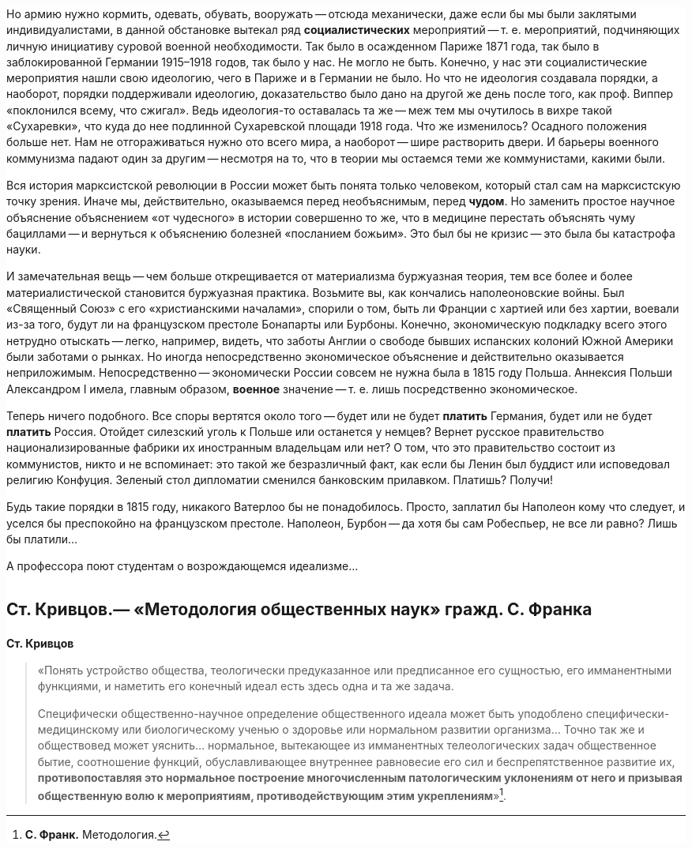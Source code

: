 Но армию нужно кормить, одевать, обувать, вооружать — отсюда механически, даже если бы мы были заклятыми индивидуалистами, в данной обстановке вытекал ряд **социалистических** мероприятий — т. е. мероприятий, подчиняющих личную инициативу суровой военной необходимости. Так было в осажденном Париже 1871 года, так было в заблокированной Германии 1915–1918 годов, так было у нас. Не могло не быть. Конечно, у нас эти социалистические мероприятия нашли свою идеологию, чего в Париже и в Германии не было. Но что не идеология создавала порядки, а наоборот, порядки поддерживали идеологию, доказательство было дано на другой же день после того, как проф. Виппер «поклонился всему, что сжигал». Ведь идеология-то оставалась та же — меж тем мы очутилось в вихре такой «Сухаревки», что куда до нее подлинной Сухаревской площади 1918 года. Что же изменилось? Осадного положения больше нет. Нам не отгораживаться нужно ото всего мира, а наоборот — шире растворить двери. И барьеры военного коммунизма падают один за другим — несмотря на то, что в теории мы остаемся теми же коммунистами, какими были.

Вся история марксистской революции в России может быть понята только человеком, который стал сам на марксистскую точку зрения. Иначе мы, действительно, оказываемся перед необъяснимым, перед **чудом**. Но заменить простое научное объяснение объяснением «от чудесного» в истории совершенно то же, что в медицине перестать объяснять чуму бациллами — и вернуться к объяснению болезней «посланием божьим». Это был бы не кризис — это была бы катастрофа науки.

И замечательная вещь — чем больше открещивается от материализма буржуазная теория, тем все более и более материалистической становится буржуазная практика. Возьмите вы, как кончались наполеоновские войны. Был «Священный Союз» с его «христианскими началами», спорили о том, быть ли Франции с хартией или без хартии, воевали из-за того, будут ли на французском престоле Бонапарты или Бурбоны. Конечно, экономическую подкладку всего этого нетрудно отыскать — легко, например, видеть, что заботы Англии о свободе бывших испанских колоний Южной Америки были заботами о рынках. Но иногда непосредственно экономическое объяснение и действительно оказывается неприложимым. Непосредственно — экономически России совсем не нужна была в 1815 году Польша. Аннексия Польши Александром I имела, главным образом, **военное** значение — т. е. лишь посредственно экономическое.

Теперь ничего подобного. Все споры вертятся около того — будет или не будет **платить** Германия, будет или не будет **платить** Россия. Отойдет силезский уголь к Польше или останется у немцев? Вернет русское правительство национализированные фабрики их иностранным владельцам или нет? О том, что это правительство состоит из коммунистов, никто и не вспоминает: это такой же безразличный факт, как если бы Ленин был буддист или исповедовал религию Конфуция. Зеленый стол дипломатии сменился банковским прилавком. Платишь? Получи!

Будь такие порядки в 1815 году, никакого Ватерлоо бы не понадобилось. Просто, заплатил бы Наполеон кому что следует, и уселся бы преспокойно на французском престоле. Наполеон, Бурбон — да хотя бы сам Робеспьер, не все ли равно? Лишь бы платили…

А профессора поют студентам о возрождающемся идеализме…

## Ст. Кривцов.— «Методология общественных наук» гражд. С. Франка

**Ст. Кривцов**

> «Понять устройство общества, теологически предуказанное или предписанное его сущностью, его имманентными функциями, и наметить его конечный идеал есть здесь одна и та же задача.
>
> Специфически общественно-научное определение общественного идеала может быть уподоблено специфически-медицинскому или биологическому ученью о здоровье или нормальном развитии организма… Точно так же и обществовед может уяснить… нормальное, вытекающее из имманентных телеологических задач общественное бытие, соотношение функций, обуславливающее внутреннее равновесие его сил и беспрепятственное развитие их, **противопоставляя это нормальное построение многочисленным патологическим уклонениям от него и призывая общественную волю к мероприятиям, противодействующим этим укреплениям**»[^7].


[^1]: Перевод под редакцией Д. Б. Рязанова. По техническим условиям статья т. Д. Б. Рязанова по поводу приведенных ниже писем не могла быть помещена в настоящем номере. *— Ред.*
[^*]: «книги имеют свою судьбу» — выражение означающее, что судьба произведения искусства непредсказуема. *— Р. Ф.*
[^2]: Андрэ Дасье (1651- 1722) — крупный французский языковед, толкователь и издатель Аристотеля.
[^**]: Вслед за изданием в 1859 г. под заглавием «К критике политической экономии» первого выпуска своего труда, посвященного критике экономических категорий, Маркс собирался опубликовать второй выпуск, который должен был содержать самую важную и самую большую главу этого труда - главу о капитале. Однако в 1860 г., занятый написанием памфлета против Фогта, Маркс был вынужден прервать свои экономические исследования, к которым он вернулся лишь летом 1861 года. В дальнейшем ходе работы Маркса в течение 1861-1863 гг. упомянутая глава разрослась в обширную рукопись из 23 тетрадей общим объемом около 200 печатных листов, которая затем была переработана в первые три тома «Капитала». Не подвергшаяся авторской переработке часть рукописи 1861-1863 гг. издана Институтом марксизма-ленинизма в качестве четвертого тома «Капитала» («Теории прибавочной стоимости»), Маркс К., Энгельс Ф., Соч., 2-е изд, т. 26, ч. I–III. (Примечание ИМЛ // Маркс К., Энгельс Ф., Соч., 2-е изд, т. 30, с. 574. *— Р. Ф.* )
[^***]: См. Vico. [La Science Nouvelle etc](https://books.google.ru/books?id=yIJAopQQ4UkC&pg). Paris, Charpentier, 1844, c. 363, 367, 171–172. *— Р. Ф.*
[^3]: Фридрих Август Вольф (1759- 1824) знаменитый немецкий исследователь древнего мира.
[^4]: Бертольд Нибур (1776- 1831) знаменитый историк, введший в римскую историю критическую обработку источников.
[^6]: Истинное происшествие.
[^7]: **С. Франк.** Методология.